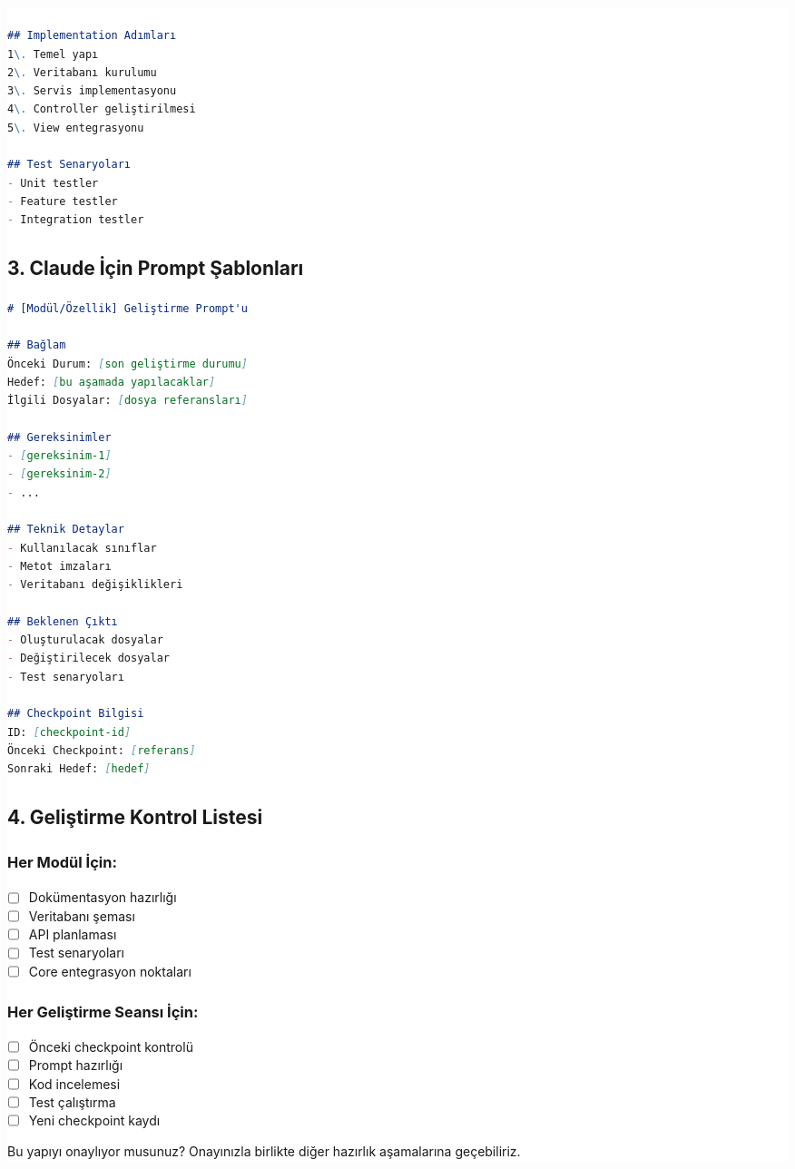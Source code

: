 ~~~ markdown

## Implementation Adımları
1\. Temel yapı
2\. Veritabanı kurulumu
3\. Servis implementasyonu
4\. Controller geliştirilmesi
5\. View entegrasyonu

## Test Senaryoları
- Unit testler
- Feature testler
- Integration testler
~~~
## 3\. Claude İçin Prompt Şablonları
~~~ markdown
# [Modül/Özellik] Geliştirme Prompt'u

## Bağlam
Önceki Durum: [son geliştirme durumu]
Hedef: [bu aşamada yapılacaklar]
İlgili Dosyalar: [dosya referansları]

## Gereksinimler
- [gereksinim-1]
- [gereksinim-2]
- ...

## Teknik Detaylar
- Kullanılacak sınıflar
- Metot imzaları
- Veritabanı değişiklikleri

## Beklenen Çıktı
- Oluşturulacak dosyalar
- Değiştirilecek dosyalar
- Test senaryoları

## Checkpoint Bilgisi
ID: [checkpoint-id]
Önceki Checkpoint: [referans]
Sonraki Hedef: [hedef]
~~~
## 4\. Geliştirme Kontrol Listesi
### Her Modül İçin:
- [ ] Dokümentasyon hazırlığı
- [ ] Veritabanı şeması
- [ ] API planlaması
- [ ] Test senaryoları
- [ ] Core entegrasyon noktaları
### Her Geliştirme Seansı İçin:
- [ ] Önceki checkpoint kontrolü
- [ ] Prompt hazırlığı
- [ ] Kod incelemesi
- [ ] Test çalıştırma
- [ ] Yeni checkpoint kaydı

Bu yapıyı onaylıyor musunuz? Onayınızla birlikte diğer hazırlık aşamalarına geçebiliriz.
